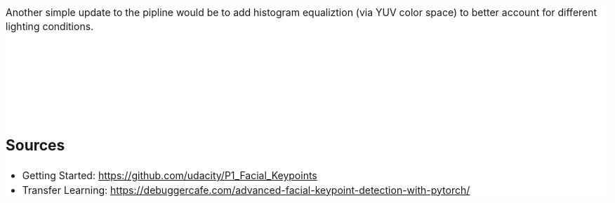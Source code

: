 Another simple update to the pipline would be to add histogram equaliztion (via YUV color space) to better account for different lighting conditions.


<br><br><br><br><br>

## Sources
- Getting Started: https://github.com/udacity/P1_Facial_Keypoints
- Transfer Learning: https://debuggercafe.com/advanced-facial-keypoint-detection-with-pytorch/
